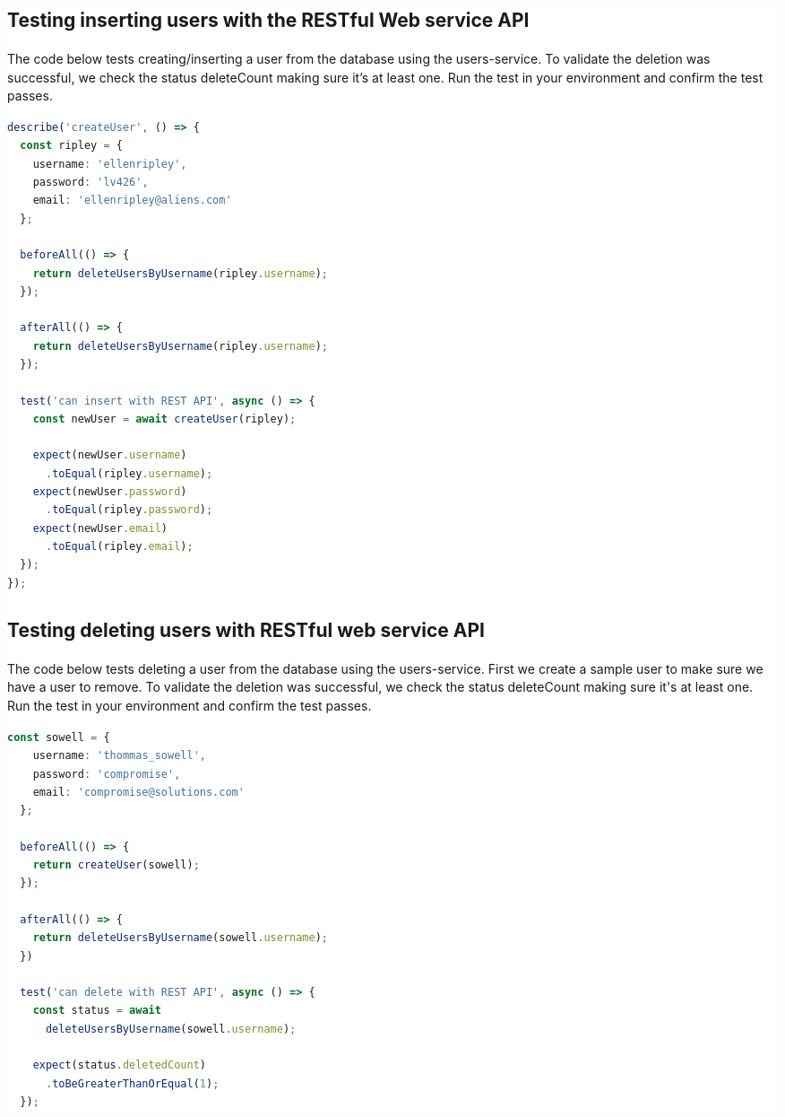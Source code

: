 ## Testing inserting users with the RESTful Web service API
The code below tests creating/inserting a user from the database using the users-service. To validate the deletion was successful, we check the status deleteCount making sure it’s at least one. Run the test in your environment and confirm the test passes.

```ts
describe('createUser', () => {
  const ripley = {
    username: 'ellenripley',
    password: 'lv426',
    email: 'ellenripley@aliens.com'
  };

  beforeAll(() => {
    return deleteUsersByUsername(ripley.username);
  });

  afterAll(() => {
    return deleteUsersByUsername(ripley.username);
  });

  test('can insert with REST API', async () => {
    const newUser = await createUser(ripley);

    expect(newUser.username)
      .toEqual(ripley.username);
    expect(newUser.password)
      .toEqual(ripley.password);
    expect(newUser.email)
      .toEqual(ripley.email);
  });
});

```

## Testing deleting users with RESTful web service API
The code below tests deleting a user from the database using the users-service. First we create a sample user to make sure we have a user to remove. To validate the deletion was successful, we check the status deleteCount making sure it's at least one. Run the test in your environment and confirm the test passes.

```ts
const sowell = {
    username: 'thommas_sowell',
    password: 'compromise',
    email: 'compromise@solutions.com'
  };

  beforeAll(() => {
    return createUser(sowell);
  });

  afterAll(() => {
    return deleteUsersByUsername(sowell.username);
  })

  test('can delete with REST API', async () => {
    const status = await 
      deleteUsersByUsername(sowell.username);

    expect(status.deletedCount)
      .toBeGreaterThanOrEqual(1);
  });
```